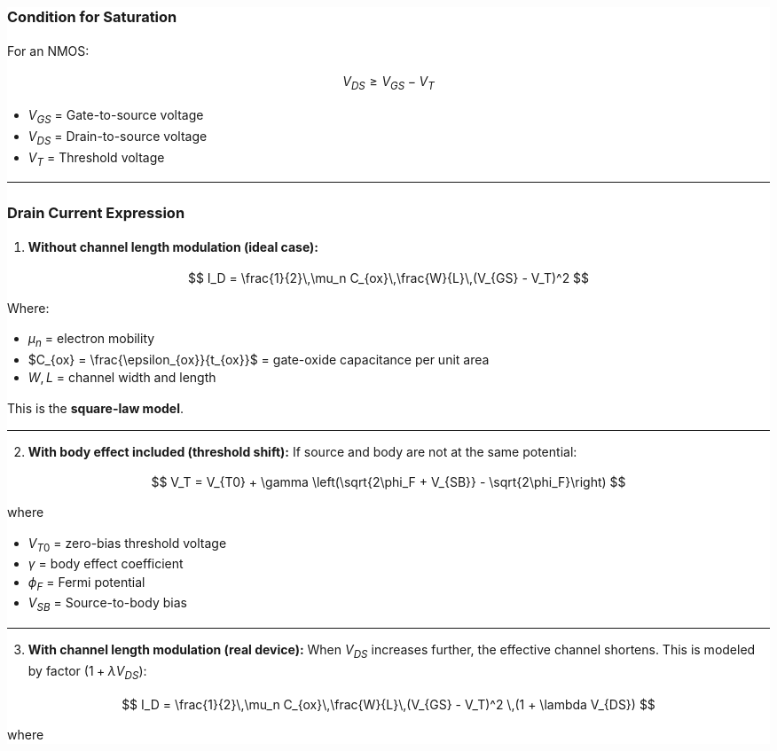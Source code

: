 ### **Condition for Saturation**

For an NMOS:

$$
V_{DS} \geq V_{GS} - V_T
$$

* $V_{GS}$ = Gate-to-source voltage
* $V_{DS}$ = Drain-to-source voltage
* $V_T$   = Threshold voltage

---

### **Drain Current Expression**

1. **Without channel length modulation (ideal case):**

$$
I_D = \frac{1}{2}\,\mu_n C_{ox}\,\frac{W}{L}\,(V_{GS} - V_T)^2
$$

Where:

* $\mu_n$ = electron mobility
* $C_{ox} = \frac{\epsilon_{ox}}{t_{ox}}$ = gate-oxide capacitance per unit area
* $W, L$ = channel width and length

This is the **square-law model**.

---

2. **With body effect included (threshold shift):**
   If source and body are not at the same potential:

$$
V_T = V_{T0} + \gamma \left(\sqrt{2\phi_F + V_{SB}} - \sqrt{2\phi_F}\right)
$$

where

* $V_{T0}$ = zero-bias threshold voltage
* $\gamma$ = body effect coefficient
* $\phi_F$ = Fermi potential
* $V_{SB}$ = Source-to-body bias

---

3. **With channel length modulation (real device):**
   When $V_{DS}$ increases further, the effective channel shortens. This is modeled by factor $(1 + \lambda V_{DS})$:

$$
I_D = \frac{1}{2}\,\mu_n C_{ox}\,\frac{W}{L}\,(V_{GS} - V_T)^2 \,(1 + \lambda V_{DS})
$$

where

